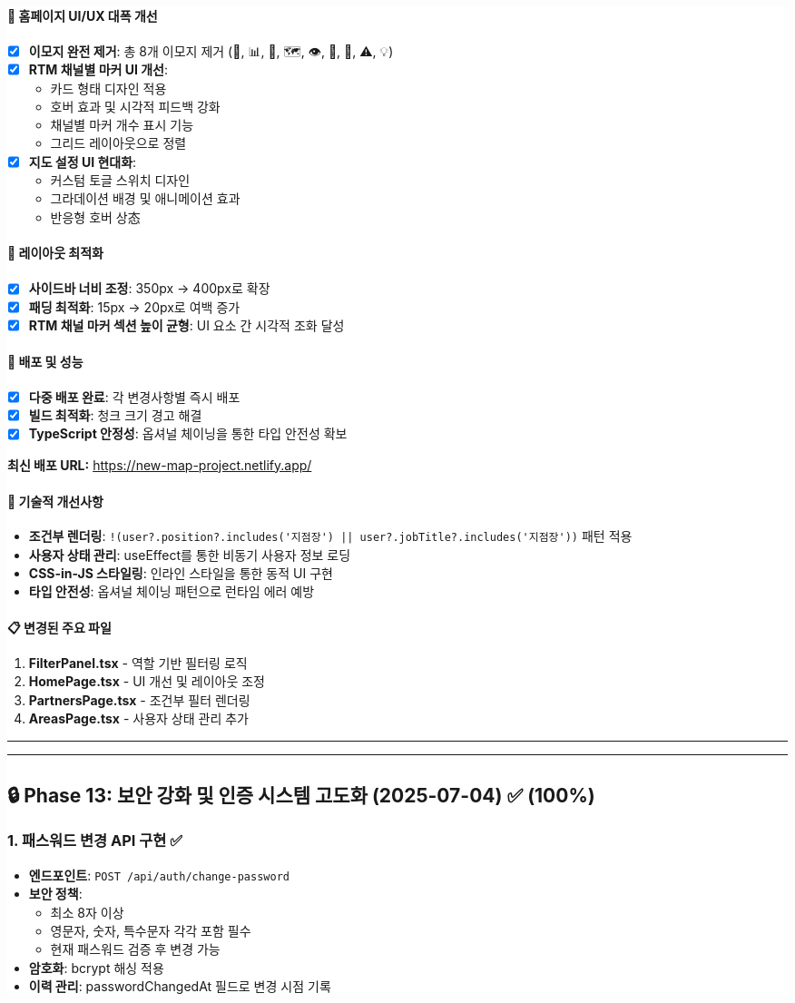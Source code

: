 #### 🎨 홈페이지 UI/UX 대폭 개선
- [x] **이모지 완전 제거**: 총 8개 이모지 제거 (🏢, 📊, 📍, 🗺️, 👁️, 👥, 👤, ⚠️, 💡)
- [x] **RTM 채널별 마커 UI 개선**: 
  - 카드 형태 디자인 적용
  - 호버 효과 및 시각적 피드백 강화
  - 채널별 마커 개수 표시 기능
  - 그리드 레이아웃으로 정렬
- [x] **지도 설정 UI 현대화**:
  - 커스텀 토글 스위치 디자인
  - 그라데이션 배경 및 애니메이션 효과
  - 반응형 호버 상态

#### 📐 레이아웃 최적화
- [x] **사이드바 너비 조정**: 350px → 400px로 확장
- [x] **패딩 최적화**: 15px → 20px로 여백 증가
- [x] **RTM 채널 마커 섹션 높이 균형**: UI 요소 간 시각적 조화 달성

#### 🚀 배포 및 성능
- [x] **다중 배포 완료**: 각 변경사항별 즉시 배포
- [x] **빌드 최적화**: 청크 크기 경고 해결
- [x] **TypeScript 안정성**: 옵셔널 체이닝을 통한 타입 안전성 확보

**최신 배포 URL:** https://new-map-project.netlify.app/

#### 🔧 기술적 개선사항
- **조건부 렌더링**: `!(user?.position?.includes('지점장') || user?.jobTitle?.includes('지점장'))` 패턴 적용
- **사용자 상태 관리**: useEffect를 통한 비동기 사용자 정보 로딩
- **CSS-in-JS 스타일링**: 인라인 스타일을 통한 동적 UI 구현
- **타입 안전성**: 옵셔널 체이닝 패턴으로 런타임 에러 예방

#### 📋 변경된 주요 파일
1. **FilterPanel.tsx** - 역할 기반 필터링 로직
2. **HomePage.tsx** - UI 개선 및 레이아웃 조정
3. **PartnersPage.tsx** - 조건부 필터 렌더링
4. **AreasPage.tsx** - 사용자 상태 관리 추가

---

---

## 🔒 Phase 13: 보안 강화 및 인증 시스템 고도화 (2025-07-04) ✅ (100%)

### 1. 패스워드 변경 API 구현 ✅
- **엔드포인트**: `POST /api/auth/change-password`
- **보안 정책**: 
  - 최소 8자 이상
  - 영문자, 숫자, 특수문자 각각 포함 필수
  - 현재 패스워드 검증 후 변경 가능
- **암호화**: bcrypt 해싱 적용
- **이력 관리**: passwordChangedAt 필드로 변경 시점 기록
